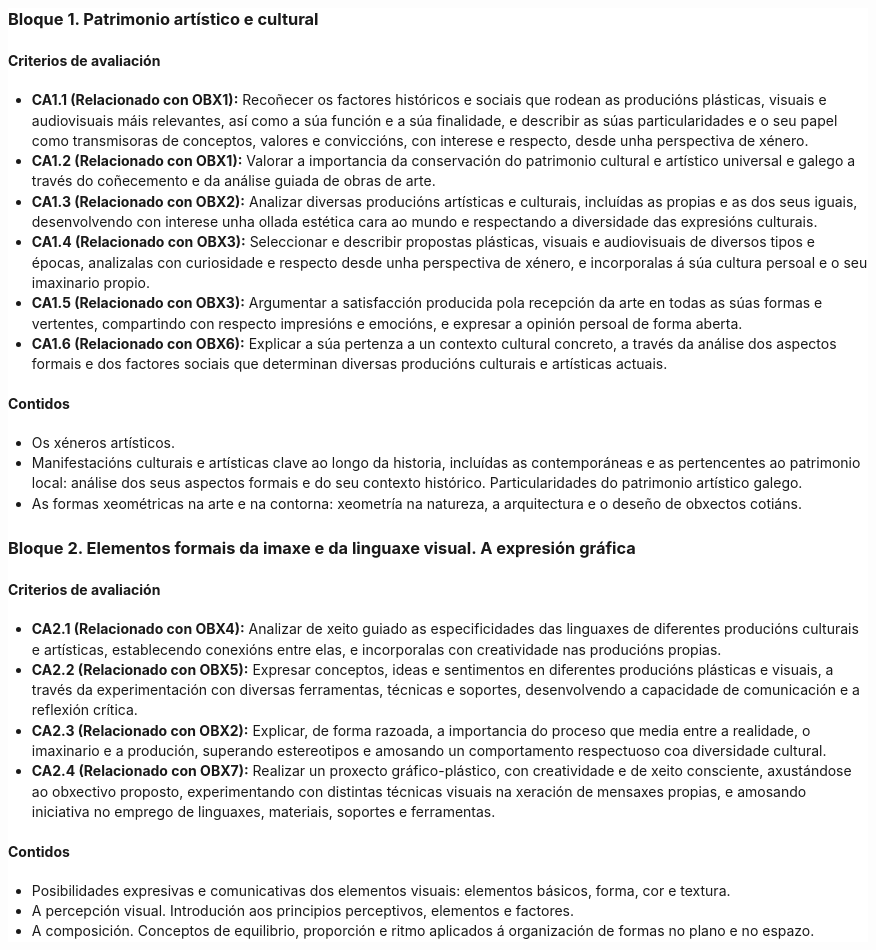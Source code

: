 ### Bloque 1. Patrimonio artístico e cultural

#### Criterios de avaliación
- **CA1.1 (Relacionado con OBX1):** Recoñecer os factores históricos e sociais que rodean as producións plásticas, visuais e audiovisuais máis relevantes, así como a súa función e a súa finalidade, e describir as súas particularidades e o seu papel como transmisoras de conceptos, valores e conviccións, con interese e respecto, desde unha perspectiva de xénero.
- **CA1.2 (Relacionado con OBX1):** Valorar a importancia da conservación do patrimonio cultural e artístico universal e galego a través do coñecemento e da análise guiada de obras de arte.
- **CA1.3 (Relacionado con OBX2):** Analizar diversas producións artísticas e culturais, incluídas as propias e as dos seus iguais, desenvolvendo con interese unha ollada estética cara ao mundo e respectando a diversidade das expresións culturais.
- **CA1.4 (Relacionado con OBX3):** Seleccionar e describir propostas plásticas, visuais e audiovisuais de diversos tipos e épocas, analizalas con curiosidade e respecto desde unha perspectiva de xénero, e incorporalas á súa cultura persoal e o seu imaxinario propio.
- **CA1.5 (Relacionado con OBX3):** Argumentar a satisfacción producida pola recepción da arte en todas as súas formas e vertentes, compartindo con respecto impresións e emocións, e expresar a opinión persoal de forma aberta.
- **CA1.6 (Relacionado con OBX6):** Explicar a súa pertenza a un contexto cultural concreto, a través da análise dos aspectos formais e dos factores sociais que determinan diversas producións culturais e artísticas actuais.

#### Contidos
- Os xéneros artísticos.
- Manifestacións culturais e artísticas clave ao longo da historia, incluídas as contemporáneas e as pertencentes ao patrimonio local: análise dos seus aspectos formais e do seu contexto histórico. Particularidades do patrimonio artístico galego.
- As formas xeométricas na arte e na contorna: xeometría na natureza, a arquitectura e o deseño de obxectos cotiáns.

### Bloque 2. Elementos formais da imaxe e da linguaxe visual. A expresión gráfica

#### Criterios de avaliación
- **CA2.1 (Relacionado con OBX4):** Analizar de xeito guiado as especificidades das linguaxes de diferentes producións culturais e artísticas, establecendo conexións entre elas, e incorporalas con creatividade nas producións propias.
- **CA2.2 (Relacionado con OBX5):** Expresar conceptos, ideas e sentimentos en diferentes producións plásticas e visuais, a través da experimentación con diversas ferramentas, técnicas e soportes, desenvolvendo a capacidade de comunicación e a reflexión crítica.
- **CA2.3 (Relacionado con OBX2):** Explicar, de forma razoada, a importancia do proceso que media entre a realidade, o imaxinario e a produción, superando estereotipos e amosando un comportamento respectuoso coa diversidade cultural.
- **CA2.4 (Relacionado con OBX7):** Realizar un proxecto gráfico-plástico, con creatividade e de xeito consciente, axustándose ao obxectivo proposto, experimentando con distintas técnicas visuais na xeración de mensaxes propias, e amosando iniciativa no emprego de linguaxes, materiais, soportes e ferramentas.

#### Contidos
- Posibilidades expresivas e comunicativas dos elementos visuais: elementos básicos, forma, cor e textura.
- A percepción visual. Introdución aos principios perceptivos, elementos e factores.
- A composición. Conceptos de equilibrio, proporción e ritmo aplicados á organización de formas no plano e no espazo.
